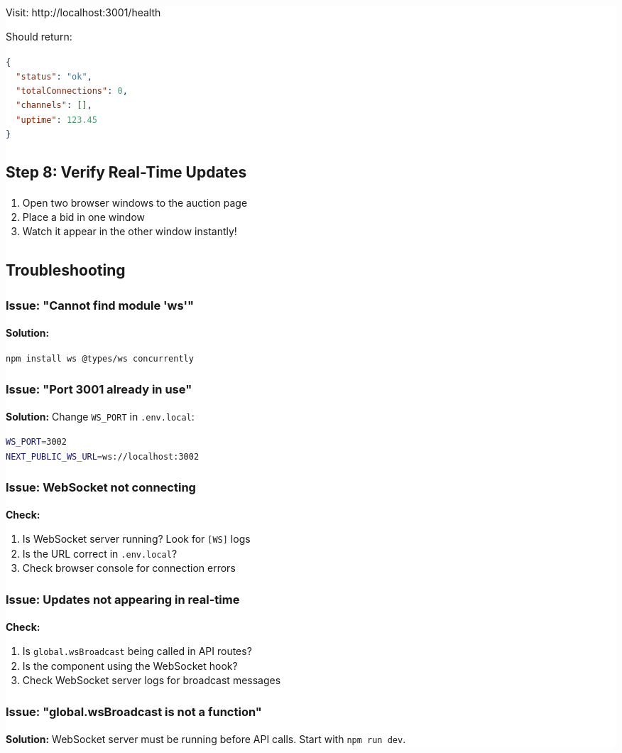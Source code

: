 Visit: http://localhost:3001/health

Should return:
```json
{
  "status": "ok",
  "totalConnections": 0,
  "channels": [],
  "uptime": 123.45
}
```

## Step 8: Verify Real-Time Updates

1. Open two browser windows to the auction page
2. Place a bid in one window
3. Watch it appear in the other window instantly!

## Troubleshooting

### Issue: "Cannot find module 'ws'"

**Solution:**
```bash
npm install ws @types/ws concurrently
```

### Issue: "Port 3001 already in use"

**Solution:**
Change `WS_PORT` in `.env.local`:
```bash
WS_PORT=3002
NEXT_PUBLIC_WS_URL=ws://localhost:3002
```

### Issue: WebSocket not connecting

**Check:**
1. Is WebSocket server running? Look for `[WS]` logs
2. Is the URL correct in `.env.local`?
3. Check browser console for connection errors

### Issue: Updates not appearing in real-time

**Check:**
1. Is `global.wsBroadcast` being called in API routes?
2. Is the component using the WebSocket hook?
3. Check WebSocket server logs for broadcast messages

### Issue: "global.wsBroadcast is not a function"

**Solution:** WebSocket server must be running before API calls. Start with `npm run dev`.
